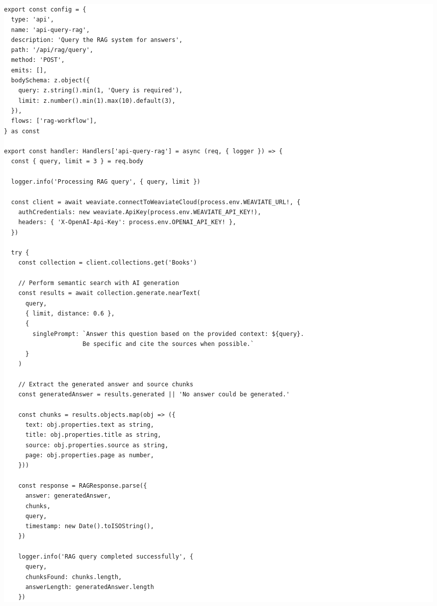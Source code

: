     export const config = {
      type: 'api',
      name: 'api-query-rag',
      description: 'Query the RAG system for answers',
      path: '/api/rag/query',
      method: 'POST',
      emits: [],
      bodySchema: z.object({
        query: z.string().min(1, 'Query is required'),
        limit: z.number().min(1).max(10).default(3),
      }),
      flows: ['rag-workflow'],
    } as const

    export const handler: Handlers['api-query-rag'] = async (req, { logger }) => {
      const { query, limit = 3 } = req.body

      logger.info('Processing RAG query', { query, limit })

      const client = await weaviate.connectToWeaviateCloud(process.env.WEAVIATE_URL!, {
        authCredentials: new weaviate.ApiKey(process.env.WEAVIATE_API_KEY!),
        headers: { 'X-OpenAI-Api-Key': process.env.OPENAI_API_KEY! },
      })

      try {
        const collection = client.collections.get('Books')
        
        // Perform semantic search with AI generation
        const results = await collection.generate.nearText(
          query,
          { limit, distance: 0.6 },
          { 
            singlePrompt: `Answer this question based on the provided context: ${query}. 
                          Be specific and cite the sources when possible.` 
          }
        )

        // Extract the generated answer and source chunks
        const generatedAnswer = results.generated || 'No answer could be generated.'
        
        const chunks = results.objects.map(obj => ({
          text: obj.properties.text as string,
          title: obj.properties.title as string,
          source: obj.properties.source as string,
          page: obj.properties.page as number,
        }))

        const response = RAGResponse.parse({
          answer: generatedAnswer,
          chunks,
          query,
          timestamp: new Date().toISOString(),
        })

        logger.info('RAG query completed successfully', { 
          query, 
          chunksFound: chunks.length,
          answerLength: generatedAnswer.length 
        })
